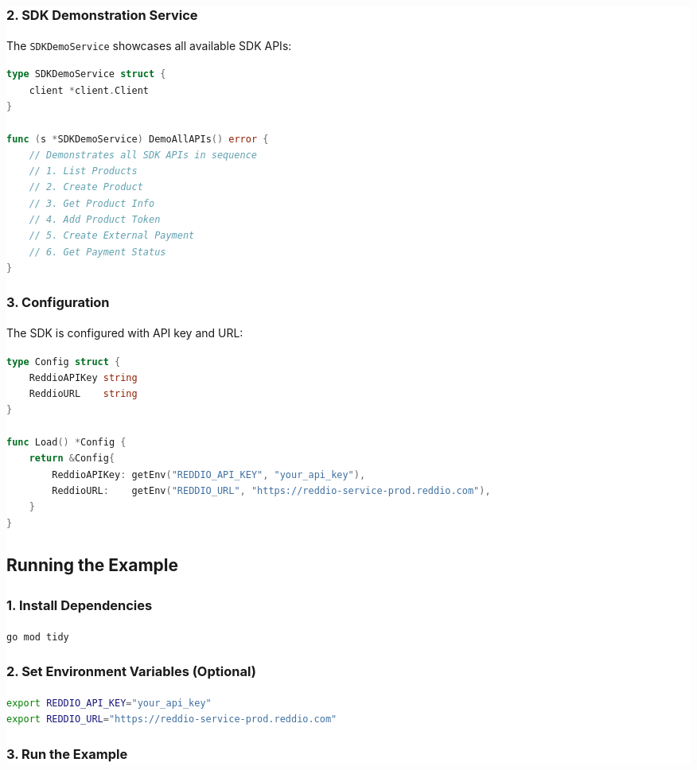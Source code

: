 ### 2. SDK Demonstration Service

The `SDKDemoService` showcases all available SDK APIs:

```go
type SDKDemoService struct {
    client *client.Client
}

func (s *SDKDemoService) DemoAllAPIs() error {
    // Demonstrates all SDK APIs in sequence
    // 1. List Products
    // 2. Create Product
    // 3. Get Product Info
    // 4. Add Product Token
    // 5. Create External Payment
    // 6. Get Payment Status
}
```

### 3. Configuration

The SDK is configured with API key and URL:

```go
type Config struct {
    ReddioAPIKey string
    ReddioURL    string
}

func Load() *Config {
    return &Config{
        ReddioAPIKey: getEnv("REDDIO_API_KEY", "your_api_key"),
        ReddioURL:    getEnv("REDDIO_URL", "https://reddio-service-prod.reddio.com"),
    }
}
```

## Running the Example

### 1. Install Dependencies

```bash
go mod tidy
```

### 2. Set Environment Variables (Optional)

```bash
export REDDIO_API_KEY="your_api_key"
export REDDIO_URL="https://reddio-service-prod.reddio.com"
```

### 3. Run the Example
